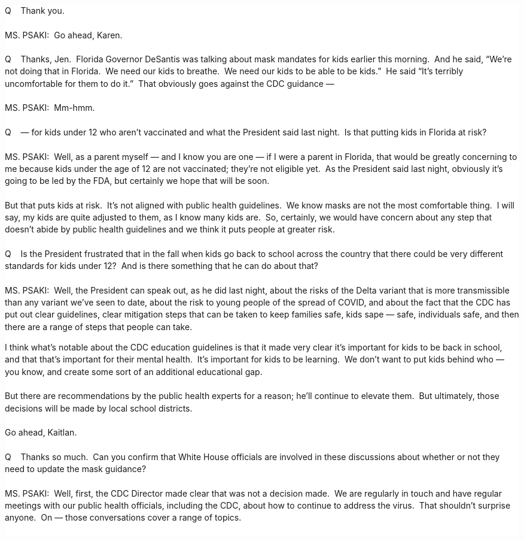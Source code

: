 Q    Thank you.  
   
MS. PSAKI:  Go ahead, Karen.   
   
Q    Thanks, Jen.  Florida Governor DeSantis was talking about mask
mandates for kids earlier this morning.  And he said, “We’re not doing
that in Florida.  We need our kids to breathe.  We need our kids to be
able to be kids.”  He said “It’s terribly uncomfortable for them to do
it.”  That obviously goes against the CDC guidance —  
   
MS. PSAKI:  Mm-hmm.  
   
Q    — for kids under 12 who aren’t vaccinated and what the President
said last night.  Is that putting kids in Florida at risk?  
   
MS. PSAKI:  Well, as a parent myself — and I know you are one — if I
were a parent in Florida, that would be greatly concerning to me because
kids under the age of 12 are not vaccinated; they’re not eligible yet. 
As the President said last night, obviously it’s going to be led by the
FDA, but certainly we hope that will be soon.   
   
But that puts kids at risk.  It’s not aligned with public health
guidelines.  We know masks are not the most comfortable thing.  I will
say, my kids are quite adjusted to them, as I know many kids are.  So,
certainly, we would have concern about any step that doesn’t abide by
public health guidelines and we think it puts people at greater risk.   
   
Q    Is the President frustrated that in the fall when kids go back to
school across the country that there could be very different standards
for kids under 12?  And is there something that he can do about that?   
   
MS. PSAKI:  Well, the President can speak out, as he did last night,
about the risks of the Delta variant that is more transmissible than any
variant we’ve seen to date, about the risk to young people of the spread
of COVID, and about the fact that the CDC has put out clear guidelines,
clear mitigation steps that can be taken to keep families safe, kids
sape — safe, individuals safe, and then there are a range of steps that
people can take.   
  
I think what’s notable about the CDC education guidelines is that it
made very clear it’s important for kids to be back in school, and that
that’s important for their mental health.  It’s important for kids to be
learning.  We don’t want to put kids behind who — you know, and create
some sort of an additional educational gap.   
   
But there are recommendations by the public health experts for a reason;
he’ll continue to elevate them.  But ultimately, those decisions will be
made by local school districts.  
   
Go ahead, Kaitlan.  
   
Q    Thanks so much.  Can you confirm that White House officials are
involved in these discussions about whether or not they need to update
the mask guidance?  
   
MS. PSAKI:  Well, first, the CDC Director made clear that was not a
decision made.  We are regularly in touch and have regular meetings with
our public health officials, including the CDC, about how to continue to
address the virus.  That shouldn’t surprise anyone.  On — those
conversations cover a range of topics.   
   
